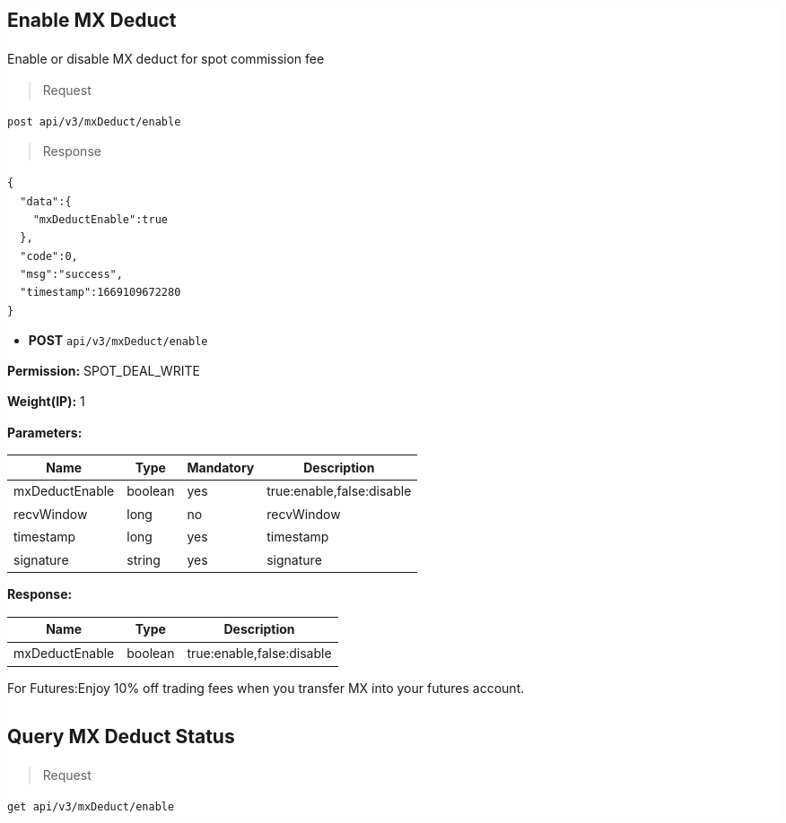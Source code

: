## Enable MX Deduct

Enable or disable MX deduct for spot commission fee

> Request

```
post api/v3/mxDeduct/enable
```

> Response

```
{
  "data":{
    "mxDeductEnable":true
  },
  "code":0,
  "msg":"success",
  "timestamp":1669109672280
}
```

- **POST** `api/v3/mxDeduct/enable`

**Permission:** SPOT_DEAL_WRITE

**Weight(IP):** 1

**Parameters:**

| Name           | Type    | Mandatory | Description               |
| -------------- | ------- | --------- | ------------------------- |
| mxDeductEnable | boolean | yes       | true:enable,false:disable |
| recvWindow     | long    | no        | recvWindow                |
| timestamp      | long    | yes       | timestamp                 |
| signature      | string  | yes       | signature                 |

**Response:**

| Name           | Type    | Description               |
| -------------- | ------- | ------------------------- |
| mxDeductEnable | boolean | true:enable,false:disable |

For Futures:Enjoy 10% off trading fees when you transfer MX into your futures
account.

## Query MX Deduct Status

> Request

```
get api/v3/mxDeduct/enable
```
